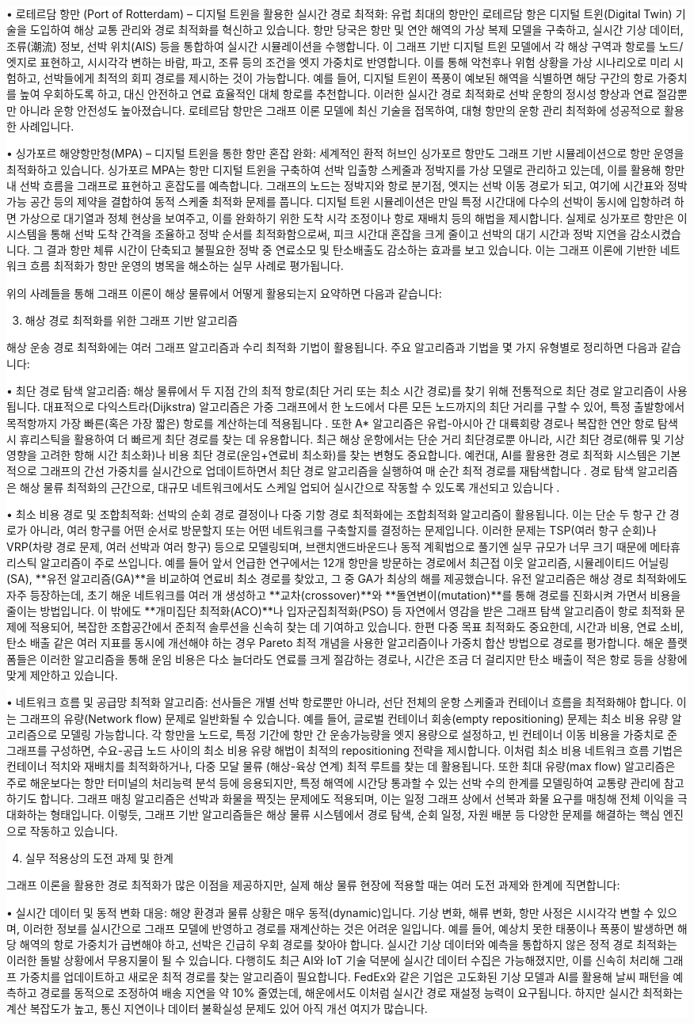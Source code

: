 •	로테르담 항만 (Port of Rotterdam) – 디지털 트윈을 활용한 실시간 경로 최적화: 유럽 최대의 항만인 로테르담 항은 디지털 트윈(Digital Twin) 기술을 도입하여 해상 교통 관리와 경로 최적화를 혁신하고 있습니다. 항만 당국은 항만 및 연안 해역의 가상 복제 모델을 구축하고, 실시간 기상 데이터, 조류(潮流) 정보, 선박 위치(AIS) 등을 통합하여 실시간 시뮬레이션을 수행합니다. 이 그래프 기반 디지털 트윈 모델에서 각 해상 구역과 항로를 노드/엣지로 표현하고, 시시각각 변하는 바람, 파고, 조류 등의 조건을 엣지 가중치로 반영합니다. 이를 통해 악천후나 위험 상황을 가상 시나리오로 미리 시험하고, 선박들에게 최적의 회피 경로를 제시하는 것이 가능합니다. 예를 들어, 디지털 트윈이 폭풍이 예보된 해역을 식별하면 해당 구간의 항로 가중치를 높여 우회하도록 하고, 대신 안전하고 연료 효율적인 대체 항로를 추천합니다. 이러한 실시간 경로 최적화로 선박 운항의 정시성 향상과 연료 절감뿐만 아니라 운항 안전성도 높아졌습니다. 로테르담 항만은 그래프 이론 모델에 최신 기술을 접목하여, 대형 항만의 운항 관리 최적화에 성공적으로 활용한 사례입니다.

•	싱가포르 해양항만청(MPA) – 디지털 트윈을 통한 항만 혼잡 완화: 세계적인 환적 허브인 싱가포르 항만도 그래프 기반 시뮬레이션으로 항만 운영을 최적화하고 있습니다. 싱가포르 MPA는 항만 디지털 트윈을 구축하여 선박 입출항 스케줄과 정박지를 가상 모델로 관리하고 있는데, 이를 활용해 항만 내 선박 흐름을 그래프로 표현하고 혼잡도를 예측합니다. 그래프의 노드는 정박지와 항로 분기점, 엣지는 선박 이동 경로가 되고, 여기에 시간표와 정박 가능 공간 등의 제약을 결합하여 동적 스케줄 최적화 문제를 풉니다. 디지털 트윈 시뮬레이션은 만일 특정 시간대에 다수의 선박이 동시에 입항하려 하면 가상으로 대기열과 정체 현상을 보여주고, 이를 완화하기 위한 도착 시각 조정이나 항로 재배치 등의 해법을 제시합니다. 실제로 싱가포르 항만은 이 시스템을 통해 선박 도착 간격을 조율하고 정박 순서를 최적화함으로써, 피크 시간대 혼잡을 크게 줄이고 선박의 대기 시간과 정박 지연을 감소시켰습니다. 그 결과 항만 체류 시간이 단축되고 불필요한 정박 중 연료소모 및 탄소배출도 감소하는 효과를 보고 있습니다. 이는 그래프 이론에 기반한 네트워크 흐름 최적화가 항만 운영의 병목을 해소하는 실무 사례로 평가됩니다.

위의 사례들을 통해 그래프 이론이 해상 물류에서 어떻게 활용되는지 요약하면 다음과 같습니다:

3. 해상 경로 최적화를 위한 그래프 기반 알고리즘

해상 운송 경로 최적화에는 여러 그래프 알고리즘과 수리 최적화 기법이 활용됩니다. 주요 알고리즘과 기법을 몇 가지 유형별로 정리하면 다음과 같습니다:

•	최단 경로 탐색 알고리즘: 해상 물류에서 두 지점 간의 최적 항로(최단 거리 또는 최소 시간 경로)를 찾기 위해 전통적으로 최단 경로 알고리즘이 사용됩니다. 대표적으로 다익스트라(Dijkstra) 알고리즘은 가중 그래프에서 한 노드에서 다른 모든 노드까지의 최단 거리를 구할 수 있어, 특정 출발항에서 목적항까지 가장 빠른(혹은 가장 짧은) 항로를 계산하는데 적용됩니다 . 또한 A* 알고리즘은 유럽-아시아 간 대륙회랑 경로나 복잡한 연안 항로 탐색 시 휴리스틱을 활용하여 더 빠르게 최단 경로를 찾는 데 유용합니다. 최근 해상 운항에서는 단순 거리 최단경로뿐 아니라, 시간 최단 경로(해류 및 기상 영향을 고려한 항해 시간 최소화)나 비용 최단 경로(운임+연료비 최소화)를 찾는 변형도 중요합니다. 예컨대, AI를 활용한 경로 최적화 시스템은 기본적으로 그래프의 간선 가중치를 실시간으로 업데이트하면서 최단 경로 알고리즘을 실행하여 매 순간 최적 경로를 재탐색합니다 . 경로 탐색 알고리즘은 해상 물류 최적화의 근간으로, 대규모 네트워크에서도 스케일 업되어 실시간으로 작동할 수 있도록 개선되고 있습니다 .

•	최소 비용 경로 및 조합최적화: 선박의 순회 경로 결정이나 다중 기항 경로 최적화에는 조합최적화 알고리즘이 활용됩니다. 이는 단순 두 항구 간 경로가 아니라, 여러 항구를 어떤 순서로 방문할지 또는 어떤 네트워크를 구축할지를 결정하는 문제입니다. 이러한 문제는 TSP(여러 항구 순회)나 VRP(차량 경로 문제, 여러 선박과 여러 항구) 등으로 모델링되며, 브랜치앤드바운드나 동적 계획법으로 풀기엔 실무 규모가 너무 크기 때문에 메타휴리스틱 알고리즘이 주로 쓰입니다. 예를 들어 앞서 언급한 연구에서는 12개 항만을 방문하는 경로에서 최근접 이웃 알고리즘, 시뮬레이티드 어닐링(SA), **유전 알고리즘(GA)**을 비교하여 연료비 최소 경로를 찾았고, 그 중 GA가 최상의 해를 제공했습니다. 유전 알고리즘은 해상 경로 최적화에도 자주 등장하는데, 초기 해운 네트워크를 여러 개 생성하고 **교차(crossover)**와 **돌연변이(mutation)**를 통해 경로를 진화시켜 가면서 비용을 줄이는 방법입니다. 이 밖에도 **개미집단 최적화(ACO)**나 입자군집최적화(PSO) 등 자연에서 영감을 받은 그래프 탐색 알고리즘이 항로 최적화 문제에 적용되어, 복잡한 조합공간에서 준최적 솔루션을 신속히 찾는 데 기여하고 있습니다. 한편 다중 목표 최적화도 중요한데, 시간과 비용, 연료 소비, 탄소 배출 같은 여러 지표를 동시에 개선해야 하는 경우 Pareto 최적 개념을 사용한 알고리즘이나 가중치 합산 방법으로 경로를 평가합니다. 해운 플랫폼들은 이러한 알고리즘을 통해 운임 비용은 다소 늘더라도 연료를 크게 절감하는 경로나, 시간은 조금 더 걸리지만 탄소 배출이 적은 항로 등을 상황에 맞게 제안하고 있습니다.

•	네트워크 흐름 및 공급망 최적화 알고리즘: 선사들은 개별 선박 항로뿐만 아니라, 선단 전체의 운항 스케줄과 컨테이너 흐름을 최적화해야 합니다. 이는 그래프의 유량(Network flow) 문제로 일반화될 수 있습니다. 예를 들어, 글로벌 컨테이너 회송(empty repositioning) 문제는 최소 비용 유량 알고리즘으로 모델링 가능합니다. 각 항만을 노드로, 특정 기간에 항만 간 운송가능량을 엣지 용량으로 설정하고, 빈 컨테이너 이동 비용을 가중치로 준 그래프를 구성하면, 수요-공급 노드 사이의 최소 비용 유량 해법이 최적의 repositioning 전략을 제시합니다. 이처럼 최소 비용 네트워크 흐름 기법은 컨테이너 적치와 재배치를 최적화하거나, 다중 모달 물류 (해상-육상 연계) 최적 루트를 찾는 데 활용됩니다. 또한 최대 유량(max flow) 알고리즘은 주로 해운보다는 항만 터미널의 처리능력 분석 등에 응용되지만, 특정 해역에 시간당 통과할 수 있는 선박 수의 한계를 모델링하여 교통량 관리에 참고하기도 합니다. 그래프 매칭 알고리즘은 선박과 화물을 짝짓는 문제에도 적용되며, 이는 일정 그래프 상에서 선복과 화물 요구를 매칭해 전체 이익을 극대화하는 형태입니다. 이렇듯, 그래프 기반 알고리즘들은 해상 물류 시스템에서 경로 탐색, 순회 일정, 자원 배분 등 다양한 문제를 해결하는 핵심 엔진으로 작동하고 있습니다.

4. 실무 적용상의 도전 과제 및 한계

그래프 이론을 활용한 경로 최적화가 많은 이점을 제공하지만, 실제 해상 물류 현장에 적용할 때는 여러 도전 과제와 한계에 직면합니다:

•	실시간 데이터 및 동적 변화 대응: 해양 환경과 물류 상황은 매우 동적(dynamic)입니다. 기상 변화, 해류 변화, 항만 사정은 시시각각 변할 수 있으며, 이러한 정보를 실시간으로 그래프 모델에 반영하고 경로를 재계산하는 것은 어려운 일입니다. 예를 들어, 예상치 못한 태풍이나 폭풍이 발생하면 해당 해역의 항로 가중치가 급변해야 하고, 선박은 긴급히 우회 경로를 찾아야 합니다. 실시간 기상 데이터와 예측을 통합하지 않은 정적 경로 최적화는 이러한 돌발 상황에서 무용지물이 될 수 있습니다. 다행히도 최근 AI와 IoT 기술 덕분에 실시간 데이터 수집은 가능해졌지만, 이를 신속히 처리해 그래프 가중치를 업데이트하고 새로운 최적 경로를 찾는 알고리즘이 필요합니다. FedEx와 같은 기업은 고도화된 기상 모델과 AI를 활용해 날씨 패턴을 예측하고 경로를 동적으로 조정하여 배송 지연을 약 10% 줄였는데, 해운에서도 이처럼 실시간 경로 재설정 능력이 요구됩니다. 하지만 실시간 최적화는 계산 복잡도가 높고, 통신 지연이나 데이터 불확실성 문제도 있어 아직 개선 여지가 많습니다.
